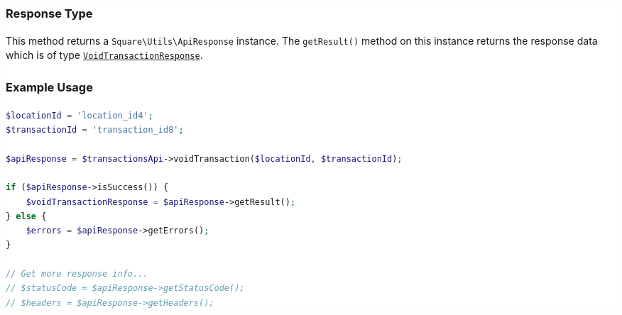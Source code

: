### Response Type

This method returns a `Square\Utils\ApiResponse` instance. The `getResult()` method on this instance returns the response data which is of type [`VoidTransactionResponse`](/doc/models/void-transaction-response.md).

### Example Usage

```php
$locationId = 'location_id4';
$transactionId = 'transaction_id8';

$apiResponse = $transactionsApi->voidTransaction($locationId, $transactionId);

if ($apiResponse->isSuccess()) {
    $voidTransactionResponse = $apiResponse->getResult();
} else {
    $errors = $apiResponse->getErrors();
}

// Get more response info...
// $statusCode = $apiResponse->getStatusCode();
// $headers = $apiResponse->getHeaders();
```

